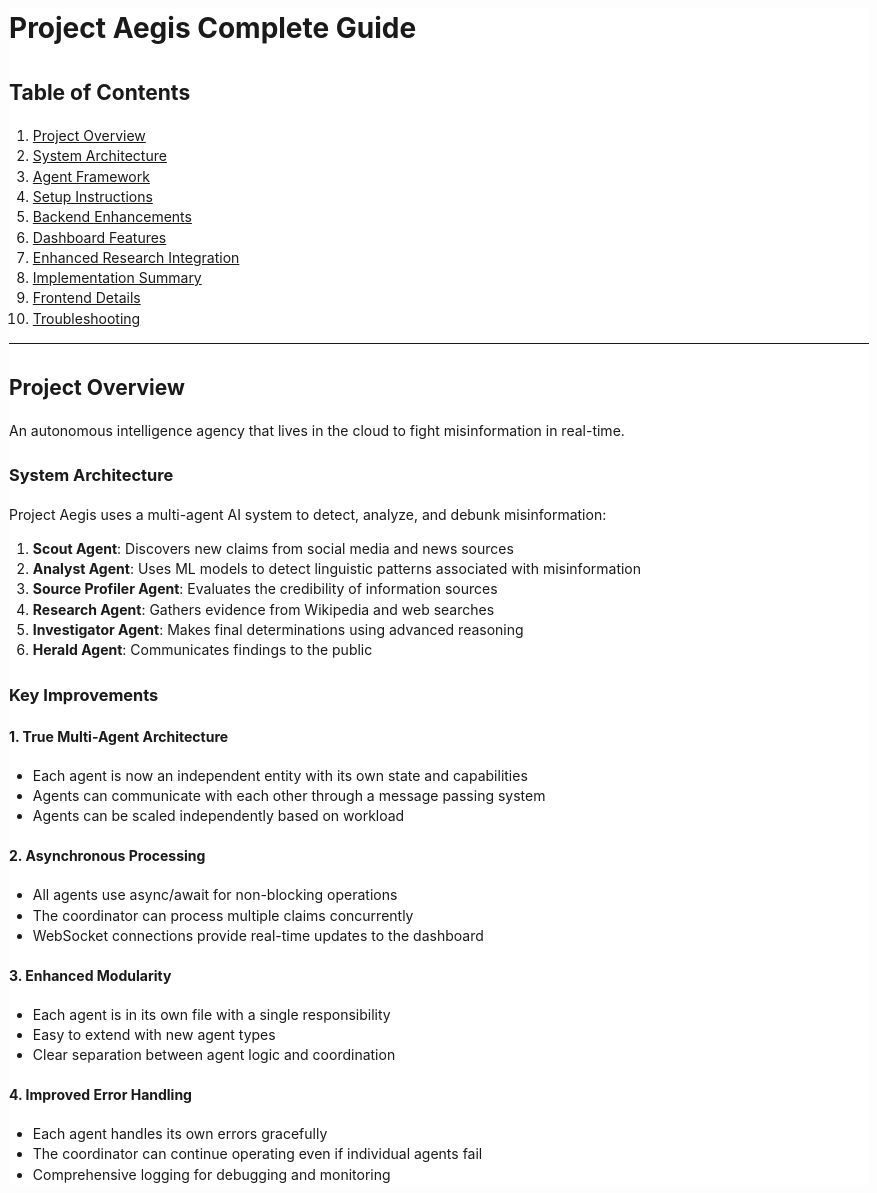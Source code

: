 # Project Aegis Complete Guide

## Table of Contents
1. [Project Overview](#project-overview)
2. [System Architecture](#system-architecture)
3. [Agent Framework](#agent-framework)
4. [Setup Instructions](#setup-instructions)
5. [Backend Enhancements](#backend-enhancements)
6. [Dashboard Features](#dashboard-features)
7. [Enhanced Research Integration](#enhanced-research-integration)
8. [Implementation Summary](#implementation-summary)
9. [Frontend Details](#frontend-details)
10. [Troubleshooting](#troubleshooting)

---

## Project Overview

An autonomous intelligence agency that lives in the cloud to fight misinformation in real-time.

### System Architecture

Project Aegis uses a multi-agent AI system to detect, analyze, and debunk misinformation:

1. **Scout Agent**: Discovers new claims from social media and news sources
2. **Analyst Agent**: Uses ML models to detect linguistic patterns associated with misinformation
3. **Source Profiler Agent**: Evaluates the credibility of information sources
4. **Research Agent**: Gathers evidence from Wikipedia and web searches
5. **Investigator Agent**: Makes final determinations using advanced reasoning
6. **Herald Agent**: Communicates findings to the public

### Key Improvements

#### 1. True Multi-Agent Architecture
- Each agent is now an independent entity with its own state and capabilities
- Agents can communicate with each other through a message passing system
- Agents can be scaled independently based on workload

#### 2. Asynchronous Processing
- All agents use async/await for non-blocking operations
- The coordinator can process multiple claims concurrently
- WebSocket connections provide real-time updates to the dashboard

#### 3. Enhanced Modularity
- Each agent is in its own file with a single responsibility
- Easy to extend with new agent types
- Clear separation between agent logic and coordination

#### 4. Improved Error Handling
- Each agent handles its own errors gracefully
- The coordinator can continue operating even if individual agents fail
- Comprehensive logging for debugging and monitoring
